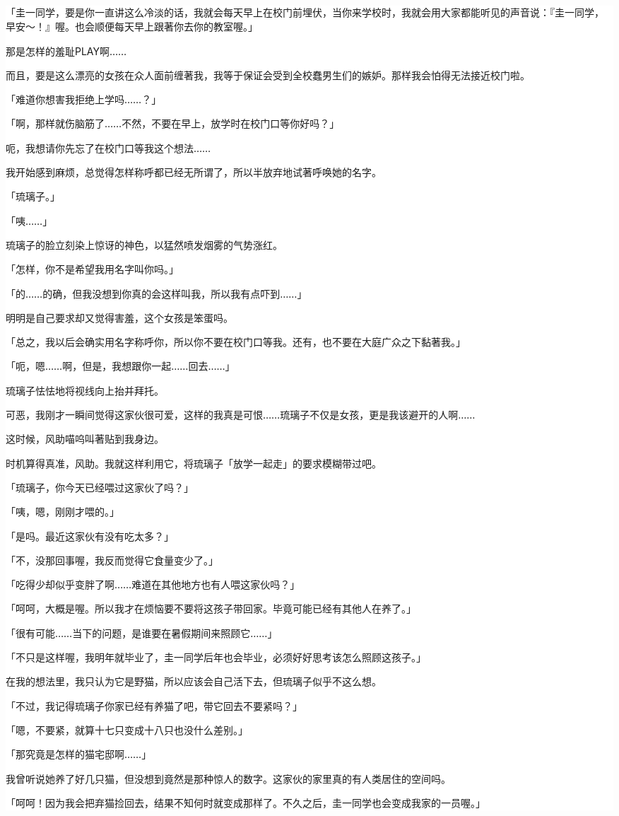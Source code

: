 「圭一同学，要是你一直讲这么冷淡的话，我就会每天早上在校门前埋伏，当你来学校时，我就会用大家都能听见的声音说：『圭一同学，早安～！』喔。也会顺便每天早上跟著你去你的教室喔。」

那是怎样的羞耻PLAY啊……

而且，要是这么漂亮的女孩在众人面前缠著我，我等于保证会受到全校蠢男生们的嫉妒。那样我会怕得无法接近校门啦。

「难道你想害我拒绝上学吗……？」

「啊，那样就伤脑筋了……不然，不要在早上，放学时在校门口等你好吗？」

呃，我想请你先忘了在校门口等我这个想法……

我开始感到麻烦，总觉得怎样称呼都已经无所谓了，所以半放弃地试著呼唤她的名字。

「琉璃子。」

「咦……」

琉璃子的脸立刻染上惊讶的神色，以猛然喷发烟雾的气势涨红。

「怎样，你不是希望我用名字叫你吗。」

「的……的确，但我没想到你真的会这样叫我，所以我有点吓到……」

明明是自己要求却又觉得害羞，这个女孩是笨蛋吗。

「总之，我以后会确实用名字称呼你，所以你不要在校门口等我。还有，也不要在大庭广众之下黏著我。」

「呃，嗯……啊，但是，我想跟你一起……回去……」

琉璃子怯怯地将视线向上抬并拜托。

可恶，我刚才一瞬间觉得这家伙很可爱，这样的我真是可恨……琉璃子不仅是女孩，更是我该避开的人啊……

这时候，风助喵呜叫著贴到我身边。

时机算得真准，风助。我就这样利用它，将琉璃子「放学一起走」的要求模糊带过吧。

「琉璃子，你今天已经喂过这家伙了吗？」

「咦，嗯，刚刚才喂的。」

「是吗。最近这家伙有没有吃太多？」

「不，没那回事喔，我反而觉得它食量变少了。」

「吃得少却似乎变胖了啊……难道在其他地方也有人喂这家伙吗？」

「呵呵，大概是喔。所以我才在烦恼要不要将这孩子带回家。毕竟可能已经有其他人在养了。」

「很有可能……当下的问题，是谁要在暑假期间来照顾它……」

「不只是这样喔，我明年就毕业了，圭一同学后年也会毕业，必须好好思考该怎么照顾这孩子。」

在我的想法里，我只认为它是野猫，所以应该会自己活下去，但琉璃子似乎不这么想。

「不过，我记得琉璃子你家已经有养猫了吧，带它回去不要紧吗？」

「嗯，不要紧，就算十七只变成十八只也没什么差别。」

「那究竟是怎样的猫宅邸啊……」

我曾听说她养了好几只猫，但没想到竟然是那种惊人的数字。这家伙的家里真的有人类居住的空间吗。

「呵呵！因为我会把弃猫捡回去，结果不知何时就变成那样了。不久之后，圭一同学也会变成我家的一员喔。」
